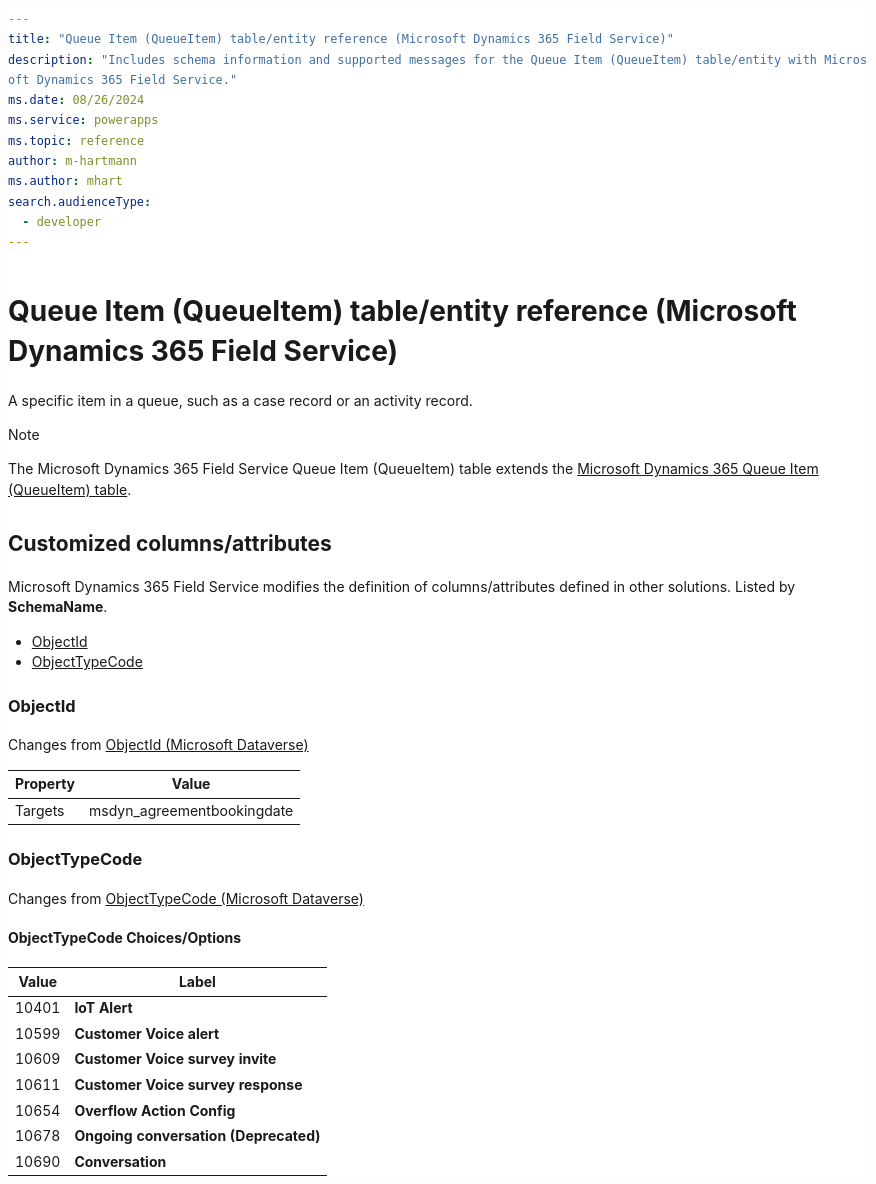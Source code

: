 ```yaml
---
title: "Queue Item (QueueItem) table/entity reference (Microsoft Dynamics 365 Field Service)"
description: "Includes schema information and supported messages for the Queue Item (QueueItem) table/entity with Microsoft Dynamics 365 Field Service."
ms.date: 08/26/2024
ms.service: powerapps
ms.topic: reference
author: m-hartmann
ms.author: mhart
search.audienceType: 
  - developer
---
```


# Queue Item (QueueItem) table/entity reference (Microsoft Dynamics 365 Field Service)

A specific item in a queue, such as a case record or an activity record.

> [!NOTE]
> The Microsoft Dynamics 365 Field Service Queue Item (QueueItem) table extends the [Microsoft Dynamics 365 Queue Item (QueueItem) table](/dynamics365/developer/entities/queueitem).



## Customized columns/attributes

Microsoft Dynamics 365 Field Service modifies the definition of columns/attributes defined in other solutions. Listed by **SchemaName**.

- [ObjectId](#BKMK_ObjectId)
- [ObjectTypeCode](#BKMK_ObjectTypeCode)

### <a name="BKMK_ObjectId"></a> ObjectId

Changes from [ObjectId (Microsoft Dataverse)](/power-apps/developer/data-platform/reference/entities/queueitem#BKMK_ObjectId)

|Property|Value|
|---|---|
|Targets|msdyn_agreementbookingdate|


### <a name="BKMK_ObjectTypeCode"></a> ObjectTypeCode

Changes from [ObjectTypeCode (Microsoft Dataverse)](/power-apps/developer/data-platform/reference/entities/queueitem#BKMK_ObjectTypeCode)

#### ObjectTypeCode Choices/Options

|Value|Label|
|---|---|
|10401|**IoT Alert**|
|10599|**Customer Voice alert**|
|10609|**Customer Voice survey invite**|
|10611|**Customer Voice survey response**|
|10654|**Overflow Action Config**|
|10678|**Ongoing conversation (Deprecated)**|
|10690|**Conversation**|